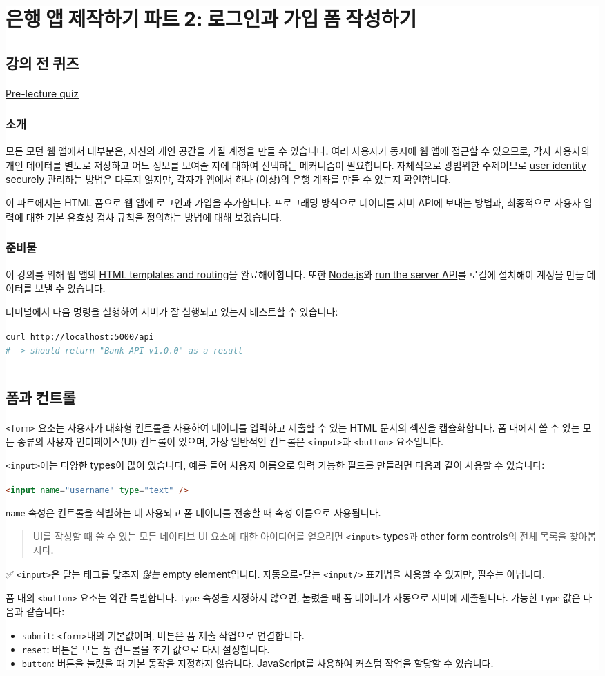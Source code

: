 # 은행 앱 제작하기 파트 2: 로그인과 가입 폼 작성하기

## 강의 전 퀴즈

[Pre-lecture quiz](https://nice-beach-0fe9e9d0f.azurestaticapps.net/quiz/43?loc=ko)

### 소개

모든 모던 웹 앱에서 대부분은, 자신의 개인 공간을 가질 계정을 만들 수 있습니다. 여러 사용자가 동시에 웹 앱에 접근할 수 있으므로, 각자 사용자의 개인 데이터를 별도로 저장하고 어느 정보를 보여줄 지에 대하여 선택하는 메커니즘이 필요합니다. 자체적으로 광범위한 주제이므로 [user identity securely](https://en.wikipedia.org/wiki/Authentication) 관리하는 방법은 다루지 않지만, 각자가 앱에서 하나 (이상)의 은행 계좌를 만들 수 있는지 확인합니다.

이 파트에서는 HTML 폼으로 웹 앱에 로그인과 가입을 추가합니다. 프로그래밍 방식으로 데이터를 서버 API에 보내는 방법과, 최종적으로 사용자 입력에 대한 기본 유효성 검사 규칙을 정의하는 방법에 대해 보겠습니다.

### 준비물

이 강의를 위해 웹 앱의 [HTML templates and routing](../../1-template-route/translations/README.ko.md)을 완료해야합니다. 또한 [Node.js](https://nodejs.org)와 [run the server API](../../api/README.md)를 로컬에 설치해야 계정을 만들 데이터를 보낼 수 있습니다.

터미널에서 다음 명령을 실행하여 서버가 잘 실행되고 있는지 테스트할 수 있습니다:

```sh
curl http://localhost:5000/api
# -> should return "Bank API v1.0.0" as a result
```

---

## 폼과 컨트롤

`<form>` 요소는 사용자가 대화형 컨트롤을 사용하여 데이터를 입력하고 제출할 수 있는 HTML 문서의 섹션을 캡슐화합니다. 폼 내에서 쓸 수 있는 모든 종류의 사용자 인터페이스(UI) 컨트롤이 있으며, 가장 일반적인 컨트롤은 `<input>`과 `<button>` 요소입니다.

`<input>`에는 다양한 [types](https://developer.mozilla.org/docs/Web/HTML/Element/input)이 많이 있습니다, 예를 들어 사용자 이름으로 입력 가능한 필드를 만들려면 다음과 같이 사용할 수 있습니다:

```html
<input name="username" type="text" />
```

`name` 속성은 컨트롤을 식별하는 데 사용되고 폼 데이터를 전송할 때 속성 이름으로 사용됩니다.

> UI를 작성할 때 쓸 수 있는 모든 네이티브 UI 요소에 대한 아이디어를 얻으려면 [`<input>` types](https://developer.mozilla.org/docs/Web/HTML/Element/input)과 [other form controls](https://developer.mozilla.org/docs/Learn/Forms/Other_form_controls)의 전체 목록을 찾아봅시다.

✅ `<input>`은 닫는 태그를 맞추지 _않는_ [empty element](https://developer.mozilla.org/docs/Glossary/Empty_element)입니다. 자동으로-닫는 `<input/>` 표기법을 사용할 수 있지만, 필수는 아닙니다.

폼 내의 `<button>` 요소는 약간 특별합니다. `type` 속성을 지정하지 않으면, 눌렀을 때 폼 데이터가 자동으로 서버에 제출됩니다. 가능한 `type` 값은 다음과 같습니다:

- `submit`: `<form>`내의 기본값이며, 버튼은 폼 제출 작업으로 연결합니다.
- `reset`: 버튼은 모든 폼 컨트롤을 초기 값으로 다시 설정합니다.
- `button`: 버튼을 눌렀을 때 기본 동작을 지정하지 않습니다. JavaScript를 사용하여 커스텀 작업을 할당할 수 있습니다.
